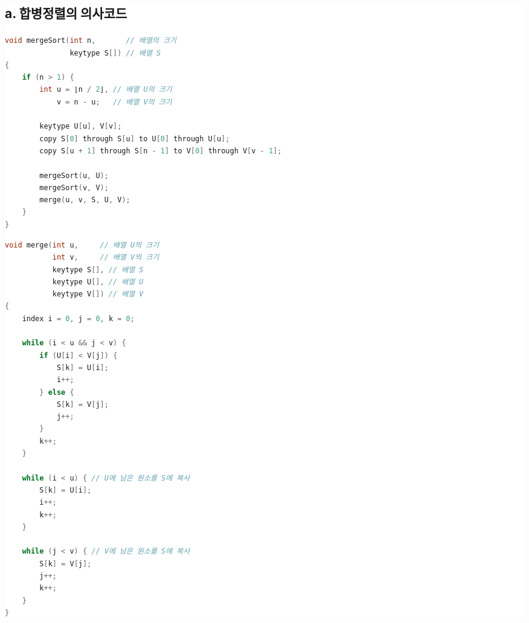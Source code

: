 ## a. 합병정렬의 의사코드

```c
void mergeSort(int n,       // 배열의 크기
               keytype S[]) // 배열 S
{
    if (n > 1) {
        int u = ⌊n / 2⌋, // 배열 U의 크기
            v = n - u;   // 배열 V의 크기
        
        keytype U[u], V[v];
        copy S[0] through S[u] to U[0] through U[u];
        copy S[u + 1] through S[n - 1] to V[0] through V[v - 1];
        
        mergeSort(u, U);
        mergeSort(v, V);
        merge(u, v, S, U, V);
    }
}
```

<div class="bg"></div>

```c
void merge(int u,     // 배열 U의 크기
           int v,     // 배열 V의 크기
           keytype S[], // 배열 S
           keytype U[], // 배열 U
           keytype V[]) // 배열 V
{
    index i = 0, j = 0, k = 0;

    while (i < u && j < v) {
        if (U[i] < V[j]) {
            S[k] = U[i];
            i++;
        } else {
            S[k] = V[j];
            j++;
        }
        k++;
    }

    while (i < u) { // U에 남은 원소를 S에 복사
        S[k] = U[i];
        i++;
        k++;
    }

    while (j < v) { // V에 남은 원소를 S에 복사
        S[k] = V[j];
        j++;
        k++;
    }
}
```

